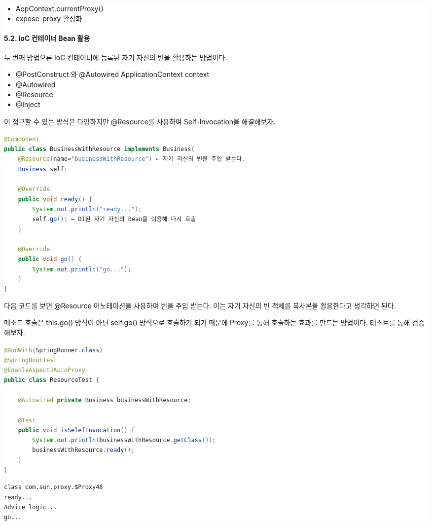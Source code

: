 - AopContext.currentProxy()
- expose-proxy 활성화

#### 5.2. IoC 컨테이너 Bean 활용

두 번째 방법으론 IoC 컨테이너에 등록된 자기 자신의 빈을 활용하는 방법이다.

- @PostConstruct 와 @Autowired ApplicationContext context
- @Autowired
- @Resource
- @Inject

이 접근할 수 있는 방식은 다양하지만 @Resource를 사용하여 Self-Invocation을 해결해보자.

``` java
@Component
public class BusinessWithResource implements Business{
    @Resource(name="businessWithResource") ← 자기 자신의 빈을 주입 받는다.
    Business self;

    @Override
    public void ready() {
        System.out.println("ready...");
        self.go(); ← DI된 자기 자신의 Bean을 이용해 다시 호출
    }

    @Override
    public void go() {
        System.out.println("go...");
    }
}
```

다음 코드를 보면 @Resource 어노테이션을 사용하여 빈을 주입 받는다. 이는 자기 자신의 빈 객체를 복사본을 활용한다고 생각하면 된다.

메소드 호출은 this.go() 방식이 아닌 self.go() 방식으로 호출하기 되기 때문에 Proxy를 통해 호출하는 효과를 만드는 방법이다. 테스트를 통해 검증해보자.

``` java
@RunWith(SpringRunner.class)
@SpringBootTest
@EnableAspectJAutoProxy
public class ResourceTest {

    @Autowired private Business businessWithResource;

    @Test
    public void isSelefInvocation() {
        System.out.println(businessWithResource.getClass());
        businessWithResource.ready();
    }
}
```
``` html
class com.sun.proxy.$Proxy48
ready...
Advice logic...
go...
```

